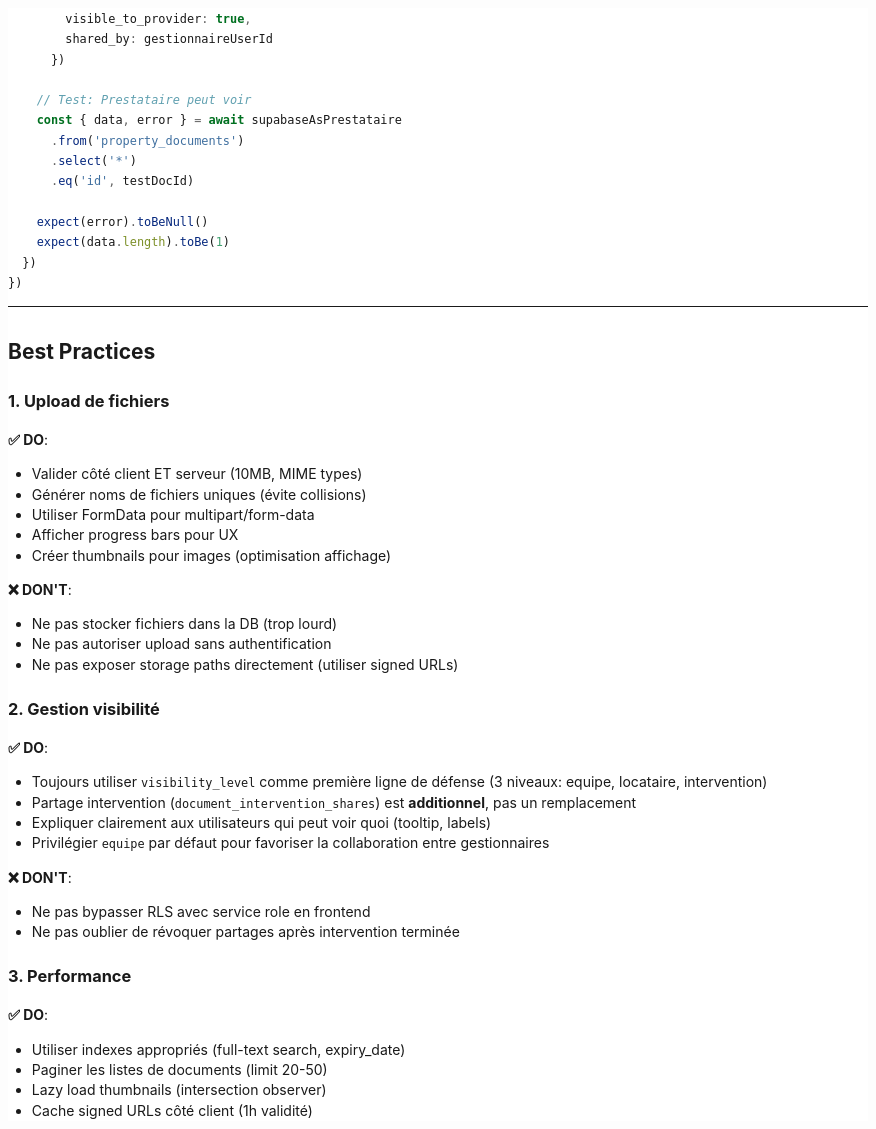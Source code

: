 ```typescript
        visible_to_provider: true,
        shared_by: gestionnaireUserId
      })

    // Test: Prestataire peut voir
    const { data, error } = await supabaseAsPrestataire
      .from('property_documents')
      .select('*')
      .eq('id', testDocId)

    expect(error).toBeNull()
    expect(data.length).toBe(1)
  })
})
```

---

## Best Practices

### 1. Upload de fichiers

**✅ DO**:
- Valider côté client ET serveur (10MB, MIME types)
- Générer noms de fichiers uniques (évite collisions)
- Utiliser FormData pour multipart/form-data
- Afficher progress bars pour UX
- Créer thumbnails pour images (optimisation affichage)

**❌ DON'T**:
- Ne pas stocker fichiers dans la DB (trop lourd)
- Ne pas autoriser upload sans authentification
- Ne pas exposer storage paths directement (utiliser signed URLs)

### 2. Gestion visibilité

**✅ DO**:
- Toujours utiliser `visibility_level` comme première ligne de défense (3 niveaux: equipe, locataire, intervention)
- Partage intervention (`document_intervention_shares`) est **additionnel**, pas un remplacement
- Expliquer clairement aux utilisateurs qui peut voir quoi (tooltip, labels)
- Privilégier `equipe` par défaut pour favoriser la collaboration entre gestionnaires

**❌ DON'T**:
- Ne pas bypasser RLS avec service role en frontend
- Ne pas oublier de révoquer partages après intervention terminée

### 3. Performance

**✅ DO**:
- Utiliser indexes appropriés (full-text search, expiry_date)
- Paginer les listes de documents (limit 20-50)
- Lazy load thumbnails (intersection observer)
- Cache signed URLs côté client (1h validité)
